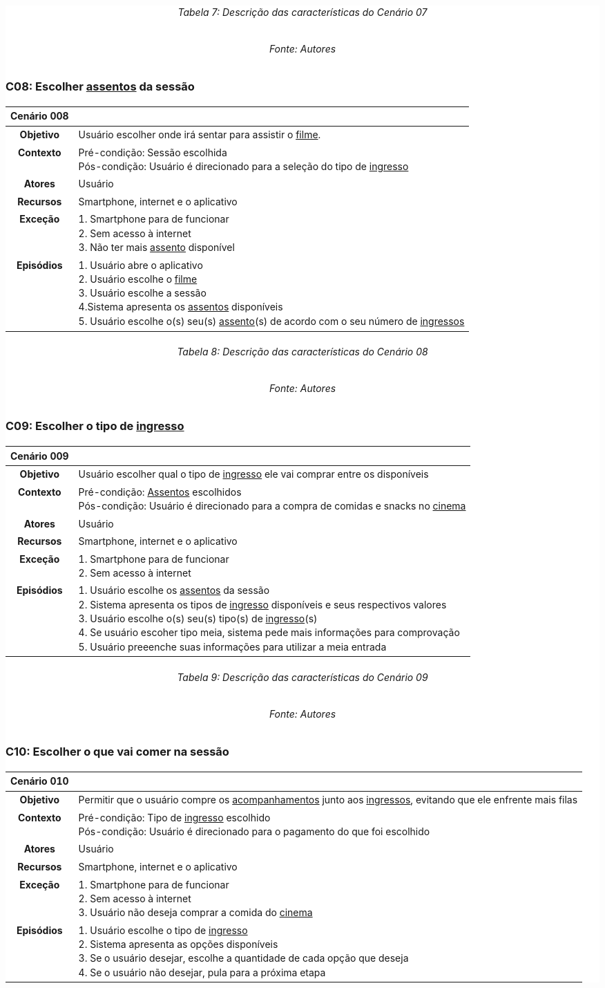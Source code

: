 </center>
<h6 align = "center">Tabela 7: Descrição das características do Cenário 07</h6>
<h6 align = "center">Fonte: Autores</h6>

### C08: Escolher [assentos](../../modelagem/lexicos/#assento) da sessão

<center>

|Cenário 008||
|:----:|:----------|
|<b>Objetivo</b>| Usuário escolher onde irá sentar para assistir o [filme](../../modelagem/lexicos/#filme). | 
|<b>Contexto</b>| Pré-condição: Sessão escolhida<br>Pós-condição: Usuário é direcionado para a seleção do tipo de [ingresso](../../modelagem/lexicos/#ingresso)|
|<b>Atores</b>| Usuário | 
|<b>Recursos</b>| Smartphone, internet e o aplicativo | 
|<b>Exceção</b>| 1. Smartphone para de funcionar</br>2. Sem acesso à internet<br>3. Não ter mais [assento](../../modelagem/lexicos/#assento) disponível |
|<b>Episódios</b>| 1. Usuário abre o aplicativo </br>2. Usuário escolhe o [filme](../../modelagem/lexicos/#filme)<br>3. Usuário escolhe a sessão<br>4.Sistema apresenta os [assentos](../../modelagem/lexicos/#assento) disponíveis<br>5. Usuário escolhe o(s) seu(s) [assento](../../modelagem/lexicos/#assento)(s) de acordo com o seu número de [ingressos](../../modelagem/lexicos/#ingresso)|

</center>
<h6 align = "center">Tabela 8: Descrição das características do Cenário 08</h6>
<h6 align = "center">Fonte: Autores</h6>

### C09: Escolher o tipo de [ingresso](../../modelagem/lexicos/#ingresso)

<center>

|Cenário 009||
|:----:|:----------|
|<b>Objetivo</b>| Usuário escolher qual o tipo de [ingresso](../../modelagem/lexicos/#ingresso) ele vai comprar entre os disponíveis| 
|<b>Contexto</b>| Pré-condição: [Assentos](../../modelagem/lexicos/#assento) escolhidos<br>Pós-condição: Usuário é direcionado para a compra de comidas e snacks no [cinema](../../modelagem/lexicos/#cinema)|
|<b>Atores</b>| Usuário | 
|<b>Recursos</b>| Smartphone, internet e o aplicativo | 
|<b>Exceção</b>| 1. Smartphone para de funcionar</br>2. Sem acesso à internet|
|<b>Episódios</b>| 1. Usuário escolhe os [assentos](../../modelagem/lexicos/#assento) da sessão<br>2. Sistema apresenta os tipos de [ingresso](../../modelagem/lexicos/#ingresso) disponíveis e seus respectivos valores<br>3. Usuário escolhe o(s) seu(s) tipo(s) de [ingresso](../../modelagem/lexicos/#ingresso)(s)<br>4. Se usuário escoher tipo meia, sistema pede mais informações para comprovação<br>5. Usuário preeenche suas informações para utilizar a meia entrada|

</center>
<h6 align = "center">Tabela 9: Descrição das características do Cenário 09</h6>
<h6 align = "center">Fonte: Autores</h6>

### C10: Escolher o que vai comer na sessão

<center>

|Cenário 010||
|:----:|:----------|
|<b>Objetivo</b>| Permitir que o usuário compre os [acompanhamentos](../../modelagem/lexicos/#acompanhamento) junto aos [ingressos](../../modelagem/lexicos/#ingresso), evitando que ele enfrente mais filas | 
|<b>Contexto</b>| Pré-condição: Tipo de [ingresso](../../modelagem/lexicos/#ingresso) escolhido<br>Pós-condição: Usuário é direcionado para o pagamento do que foi escolhido|
|<b>Atores</b>| Usuário | 
|<b>Recursos</b>| Smartphone, internet e o aplicativo | 
|<b>Exceção</b>| 1. Smartphone para de funcionar</br>2. Sem acesso à internet<br>3. Usuário não deseja comprar a comida do [cinema](../../modelagem/lexicos/#cinema)|
|<b>Episódios</b>| 1. Usuário escolhe o tipo de [ingresso](../../modelagem/lexicos/#ingresso)<br>2. Sistema apresenta as opções disponíveis<br>3. Se o usuário desejar, escolhe a quantidade de cada opção que deseja<br>4. Se o usuário não desejar, pula para a próxima etapa|
